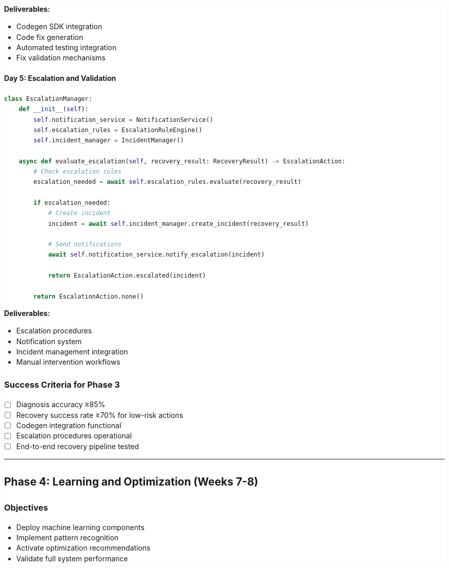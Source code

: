 **Deliverables:**
- Codegen SDK integration
- Code fix generation
- Automated testing integration
- Fix validation mechanisms

#### Day 5: Escalation and Validation
```python
class EscalationManager:
    def __init__(self):
        self.notification_service = NotificationService()
        self.escalation_rules = EscalationRuleEngine()
        self.incident_manager = IncidentManager()
    
    async def evaluate_escalation(self, recovery_result: RecoveryResult) -> EscalationAction:
        # Check escalation rules
        escalation_needed = await self.escalation_rules.evaluate(recovery_result)
        
        if escalation_needed:
            # Create incident
            incident = await self.incident_manager.create_incident(recovery_result)
            
            # Send notifications
            await self.notification_service.notify_escalation(incident)
            
            return EscalationAction.escalated(incident)
        
        return EscalationAction.none()
```

**Deliverables:**
- Escalation procedures
- Notification system
- Incident management integration
- Manual intervention workflows

### Success Criteria for Phase 3
- [ ] Diagnosis accuracy ≥85%
- [ ] Recovery success rate ≥70% for low-risk actions
- [ ] Codegen integration functional
- [ ] Escalation procedures operational
- [ ] End-to-end recovery pipeline tested

---

## Phase 4: Learning and Optimization (Weeks 7-8)

### Objectives
- Deploy machine learning components
- Implement pattern recognition
- Activate optimization recommendations
- Validate full system performance
